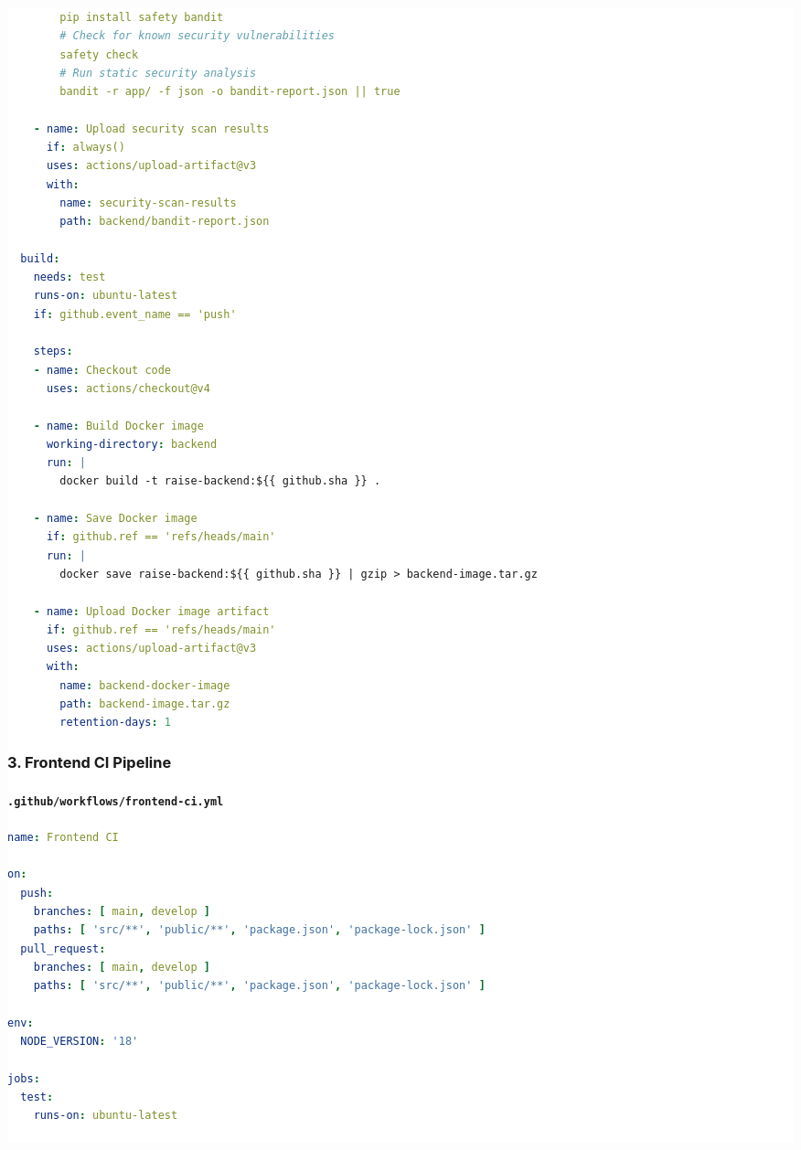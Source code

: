 ```yaml
        pip install safety bandit
        # Check for known security vulnerabilities
        safety check
        # Run static security analysis
        bandit -r app/ -f json -o bandit-report.json || true
    
    - name: Upload security scan results
      if: always()
      uses: actions/upload-artifact@v3
      with:
        name: security-scan-results
        path: backend/bandit-report.json

  build:
    needs: test
    runs-on: ubuntu-latest
    if: github.event_name == 'push'
    
    steps:
    - name: Checkout code
      uses: actions/checkout@v4
    
    - name: Build Docker image
      working-directory: backend
      run: |
        docker build -t raise-backend:${{ github.sha }} .
    
    - name: Save Docker image
      if: github.ref == 'refs/heads/main'
      run: |
        docker save raise-backend:${{ github.sha }} | gzip > backend-image.tar.gz
    
    - name: Upload Docker image artifact
      if: github.ref == 'refs/heads/main'
      uses: actions/upload-artifact@v3
      with:
        name: backend-docker-image
        path: backend-image.tar.gz
        retention-days: 1
```

### 3. Frontend CI Pipeline

#### `.github/workflows/frontend-ci.yml`

```yaml
name: Frontend CI

on:
  push:
    branches: [ main, develop ]
    paths: [ 'src/**', 'public/**', 'package.json', 'package-lock.json' ]
  pull_request:
    branches: [ main, develop ]
    paths: [ 'src/**', 'public/**', 'package.json', 'package-lock.json' ]

env:
  NODE_VERSION: '18'

jobs:
  test:
    runs-on: ubuntu-latest
    
```